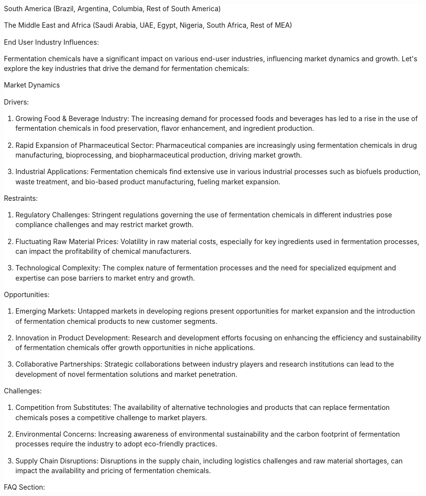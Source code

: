 South America (Brazil, Argentina, Columbia, Rest of South America)

The Middle East and Africa (Saudi Arabia, UAE, Egypt, Nigeria, South Africa, Rest of MEA)

End User Industry Influences:

Fermentation chemicals have a significant impact on various end-user industries, influencing market dynamics and growth. Let's explore the key industries that drive the demand for fermentation chemicals:

Market Dynamics

Drivers:

1. Growing Food & Beverage Industry: The increasing demand for processed foods and beverages has led to a rise in the use of fermentation chemicals in food preservation, flavor enhancement, and ingredient production.

2. Rapid Expansion of Pharmaceutical Sector: Pharmaceutical companies are increasingly using fermentation chemicals in drug manufacturing, bioprocessing, and biopharmaceutical production, driving market growth.

3. Industrial Applications: Fermentation chemicals find extensive use in various industrial processes such as biofuels production, waste treatment, and bio-based product manufacturing, fueling market expansion.

Restraints:

1. Regulatory Challenges: Stringent regulations governing the use of fermentation chemicals in different industries pose compliance challenges and may restrict market growth.

2. Fluctuating Raw Material Prices: Volatility in raw material costs, especially for key ingredients used in fermentation processes, can impact the profitability of chemical manufacturers.

3. Technological Complexity: The complex nature of fermentation processes and the need for specialized equipment and expertise can pose barriers to market entry and growth.

Opportunities:

1. Emerging Markets: Untapped markets in developing regions present opportunities for market expansion and the introduction of fermentation chemical products to new customer segments.

2. Innovation in Product Development: Research and development efforts focusing on enhancing the efficiency and sustainability of fermentation chemicals offer growth opportunities in niche applications.

3. Collaborative Partnerships: Strategic collaborations between industry players and research institutions can lead to the development of novel fermentation solutions and market penetration.

Challenges:

1. Competition from Substitutes: The availability of alternative technologies and products that can replace fermentation chemicals poses a competitive challenge to market players.

2. Environmental Concerns: Increasing awareness of environmental sustainability and the carbon footprint of fermentation processes require the industry to adopt eco-friendly practices.

3. Supply Chain Disruptions: Disruptions in the supply chain, including logistics challenges and raw material shortages, can impact the availability and pricing of fermentation chemicals.

FAQ Section:
